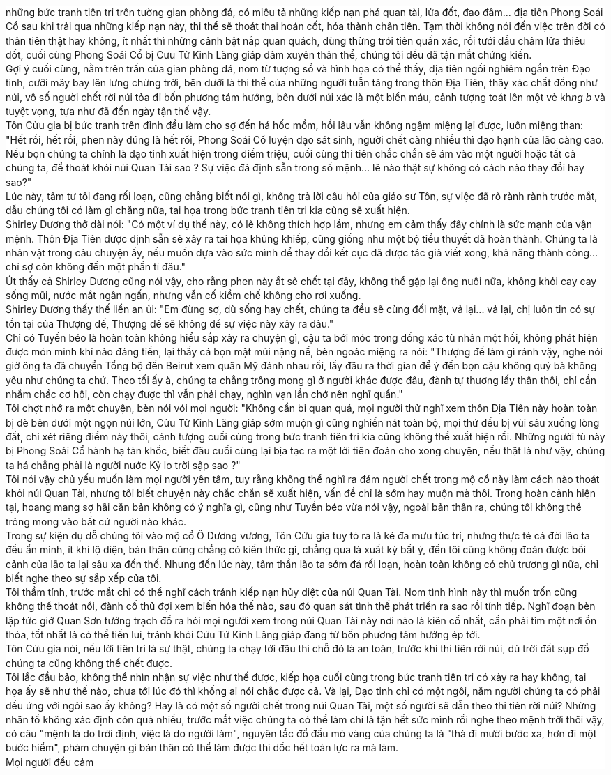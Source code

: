 những bức tranh tiên tri trên tường gian phòng đá, có miêu tả những kiếp nạn phá quan tài, lửa đốt, đao đâm... địa tiên Phong Soái Cổ sau khi trải qua những kiếp nạn này, thi thể sẽ thoát thai hoán cốt, hóa thành chân tiên. Tạm thời không nói đến việc trên đời có thân tiên thật hay không, ít nhất thì những cảnh bật nắp quan quách, dùng thừng trói tiên quấn xác, rồi tưới dầu châm lửa thiêu đốt, cuối cùng Phong Soái Cổ bị Cưu Tử Kinh Lăng giáp đâm xuyên thân thể, chúng tôi đều đã tận mắt chứng kiến.<br>Gợi ý cuối cùng, nằm trên trấn của gian phòng đá, nom từ tượng sổ và hình họa có thể thấy, địa tiên ngồi nghiêm ngắn trên Đạo tinh, cưỡi mây bay lên lưng chừng trời, bên dưới là thi thể của những người tuẫn táng trong thôn Địa Tiên, thây xác chất đống như núi, vô số người chết rời núi tỏa đi bốn phương tám hướng, bên dưới núi xác là một biển máu, cảnh tượng toát lên một vẻ kh*ng b* và tuyệt vọng, tựa như đã đến ngày tận thế vậy.<br>Tôn Cửu gia bị bức tranh trên đỉnh đầu làm cho sợ đến há hốc mồm, hồi lâu vẫn không ngậm miệng lại được, luôn miệng than: "Hết rồi, hết rồi, phen này đúng là hết rổi, Phong Soái Cổ luyện đạo sát sinh, người chết càng nhiều thì đạo hạnh của lão càng cao. Nếu bọn chúng ta chính là đạo tinh xuất hiện trong điềm triệu, cuối cùng thi tiên chắc chắn sẽ ám vào một người hoặc tất cả chúng ta, để thoát khỏi núi Quan Tài sao ? Sự việc đã định sẵn trong số mệnh... lẽ nào thật sự không có cách nào thay đổi hay sao?"<br>Lúc này, tâm tư tôi đang rối loạn, cũng chẳng biết nói gì, không trả lời câu hỏi của giáo sư Tôn, sự việc đã rõ rành rành trước mắt, dẫu chúng tôi có làm gì chăng nữa, tai họa trong bức tranh tiên tri kia cũng sẽ xuất hiện.<br>Shirley Dương thở dài nói: "Có một ví dụ thế này, có lẽ không thích hợp lắm, nhưng em cảm thấy đây chính là sức mạnh của vận mệnh. Thôn Địa Tiên được định sẵn sẽ xảy ra tai họa khủng khiếp, cũng giống như một bộ tiểu thuyết đã hoàn thành. Chúng ta là nhân vật trong câu chuyện ấy, nếu muốn dựa vào sức mình để thay đổi kết cục đã được tác giả viết xong, khả năng thành công... chỉ sợ còn không đến một phần tỉ đâu."<br>Út thấy cả Shirley Dương cũng nói vậy, cho rằng phen này ắt sẽ chết tại đây, không thể gặp lại ông nuôi nữa, không khỏi cay cay sống mũi, nước mắt ngân ngấn, nhưng vẫn cố kiềm chế không cho rơi xuống.<br>Shirley Dương thấy thế liền an ủi: "Em đừng sợ, dù sống hay chết, chúng ta đều sẽ cùng đối mặt, vả lại... vả lại, chị luôn tin có sự tồn tại của Thượng đế, Thượng đế sẽ không để sự việc này xảy ra đâu."<br>Chỉ có Tuyền béo là hoàn toàn không hiểu sắp xảy ra chuyện gì, cậu ta bới móc trong đống xác tù nhân một hồi, không phát hiện được món minh khí nào đáng tiền, lại thấy cả bọn mặt mũi nặng nề, bèn ngoác miệng ra nói: "Thượng đế làm gì rảnh vậy, nghe nói giờ ông ta đã chuyển Tổng bộ đến Beirut xem quân Mỹ đánh nhau rồi, lấy đâu ra thời gian để ý đến bọn cậu không quý bà không yêu như chúng ta chứ. Theo tối ấy à, chúng ta chẳng trông mong gì ở người khác được đâu, đành tự thương lấy thân thôi, chỉ cần nhắm chắc cơ hội, còn chạy được thì vẫn phải chạy, nghìn vạn lần chớ nên nghĩ quẩn."<br>Tôi chợt nhớ ra một chuyện, bèn nói vói mọi người: "Không cần bi quan quá, mọi người thử nghĩ xem thôn Địa Tiên này hoàn toàn bị đè bên dưới một ngọn núi lớn, Cửu Tử Kinh Lăng giáp sớm muộn gì cũng nghiền nát toàn bộ, mọi thứ đều bị vùi sâu xuống lòng đất, chỉ xét riêng điểm này thôi, cảnh tượng cuối cùng trong bức tranh tiên tri kia cũng không thể xuất hiện rồi. Những người tù này bị Phong Soái Cổ hành hạ tàn khốc, biết đâu cuối cùng lại bịa tạc ra một lời tiên đoán cho xong chuyện, nếu thật là như vậy, chúng ta há chẳng phải là người nước Kỷ lo trời sập sao ?"<br>Tôi nói vậy chủ yếu muốn làm mọi người yên tâm, tuy rằng không thể nghĩ ra đám người chết trong mộ cổ này làm cách nào thoát khỏi núi Quan Tài, nhưng tôi biết chuyện này chắc chắn sẽ xuất hiện, vấn đề chỉ là sớm hay muộn mà thôi. Trong hoàn cảnh hiện tại, hoang mang sợ hãi căn bản không có ý nghĩa gì, cũng như Tuyền béo vừa nói vậy, ngoài bản thân ra, chúng tôi không thể trông mong vào bất cứ người nào khác.<br>Trong sự kiện dụ dỗ chúng tôi vào mộ cổ Ô Dương vương, Tôn Cửu gia tuy tỏ ra là kẻ đa mưu túc trí, nhưng thực té cả đời lão ta đều ẩn mình, ít khi lộ diện, bản thân cũng chẳng có kiến thức gì, chẳng qua là xuất kỳ bất ý, đến tôi cũng không đoán được bối cảnh của lão ta lại sâu xa đến thế. Nhưng đến lúc này, tâm thần lão ta sớm đá rối loạn, hoàn toàn không có chủ trương gì nữa, chỉ biết nghe theo sự sắp xếp của tôi.<br>Tôi thầm tính, trước mắt chỉ có thể nghĩ cách tránh kiếp nạn hủy diệt của núi Quan Tài. Nom tình hình này thì muốn trốn cũng không thể thoát nổi, đành cố thủ đợi xem biến hóa thế nào, sau đó quan sát tình thế phát triển ra sao rồi tính tiếp. Nghĩ đoạn bèn lập tức giở Quan Sơn tướng trạch đồ ra hỏi mọi người xem trong núi Quan Tài này nơi nào là kiên cố nhất, cần phải tìm một nơi ổn thỏa, tốt nhất là có thể tiến lui, tránh khỏi Cửu Tử Kinh Lăng giáp đang từ bốn phương tám hướng ép tới.<br>Tôn Cửu gia nói, nếu lời tiên tri là sự thật, chúng ta chạy tới đâu thì chỗ đó là an toàn, trước khi thi tiên rời núi, dù trời đất sụp đổ chúng ta cũng không thể chết được.<br>Tôi lắc đầu bảo, không thể nhìn nhận sự việc như thế được, kiếp họa cuối cùng trong bức tranh tiên tri có xảy ra hay không, tai họa ấy sẽ như thế nào, chưa tới lúc đó thì khống ai nói chắc được cả. Và lại, Đạo tinh chỉ có một ngôi, năm người chúng ta có phải đều ứng với ngôi sao ấy không? Hay là có một số người chết trong núi Quan Tài, một số người sẽ dẫn theo thi tiên rời núi? Những nhân tố không xác định còn quá nhiều, trước mắt việc chúng ta có thể làm chỉ là tận hết sức mình rồi nghe theo mệnh trời thôi vậy, có câu "mệnh là do trời định, việc là do người làm", nguyên tắc đổ đấu mò vàng của chúng ta là "thà đi mười bước xa, hơn đi một bước hiểm", phàm chuyện gì bản thân có thể làm được thì dốc hết toàn lực ra mà làm.<br>Mọi người đều cảm
